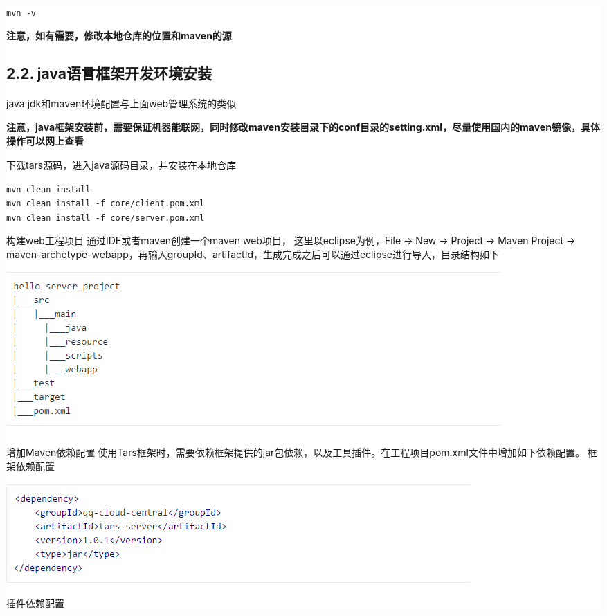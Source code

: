 ```
mvn -v
```
**注意，如有需要，修改本地仓库的位置和maven的源**

## 2.2. java语言框架开发环境安装

java jdk和maven环境配置与上面web管理系统的类似

**注意，java框架安装前，需要保证机器能联网，同时修改maven安装目录下的conf目录的setting.xml，尽量使用国内的maven镜像，具体操作可以网上查看**

下载tars源码，进入java源码目录，并安装在本地仓库
```
mvn clean install 
mvn clean install -f core/client.pom.xml 
mvn clean install -f core/server.pom.xml

```
构建web工程项目
通过IDE或者maven创建一个maven web项目，
这里以eclipse为例，File -> New -> Project -> Maven Project -> maven-archetype-webapp，再输入groupId、artifactId，生成完成之后可以通过eclipse进行导入，目录结构如下

![tars](docs/images/tars_java_evn1.png)


增加Maven依赖配置
使用Tars框架时，需要依赖框架提供的jar包依赖，以及工具插件。在工程项目pom.xml文件中增加如下依赖配置。
框架依赖配置

![tars](docs/images/tars_java_evn2.png)

插件依赖配置
